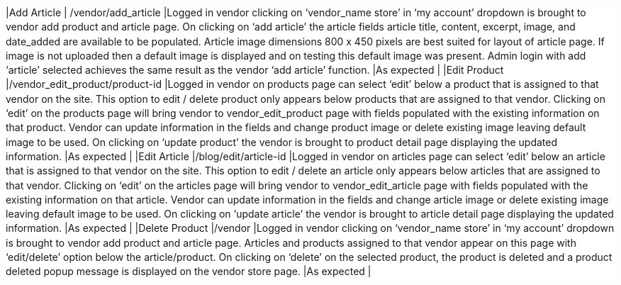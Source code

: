 |Add Article           | /vendor/add_article                         |Logged in vendor clicking on ‘vendor_name store’ in ‘my account’ dropdown is brought to vendor add product and article page. On clicking on ‘add article’ the article fields article title, content, excerpt, image, and date_added are available to be populated. Article image dimensions 800 x 450 pixels are best suited for layout of article page. If image is not uploaded then a default image is displayed and on testing this default image was present. Admin login with add ‘article’ selected achieves the same result as the vendor ‘add article’ function.                                                                                                                                                                                                                                                                                                                                                                                                                                                                                                                                                                                                                       |As expected                                                                                                                 |
|Edit Product          |/vendor_edit_product/product-id              |Logged in vendor on products page can select ‘edit’ below a product that is assigned to that vendor on the site. This option to edit / delete product only appears below products that are assigned to that vendor.  Clicking on ‘edit’ on the products page will bring vendor to vendor_edit_product page with fields populated with the existing information on that product. Vendor can update information in the fields and change product image or delete existing image leaving default image to be used. On clicking on ‘update product’ the vendor is brought to product detail page displaying the updated information.                                                                                                                                                                                                                                                                                                                                                                                                                                                                                                                                                                |As expected                                                                                                                 |
|Edit Article          |/blog/edit/article-id                        |Logged in vendor on articles page can select ‘edit’ below an article that is assigned to that vendor on the site. This option to edit / delete an article only appears below articles that are assigned to that vendor.  Clicking on ‘edit’ on the articles page will bring vendor to vendor_edit_article page with fields populated with the existing information on that article. Vendor can update information in the fields and change article image or delete existing image leaving default image to be used. On clicking on ‘update article’ the vendor is brought to article detail page displaying the updated information.                                                                                                                                                                                                                                                                                                                                                                                                                                                                                                                                                            |As expected                                                                                                                 |
|Delete Product        |/vendor                                      |Logged in vendor clicking on ‘vendor_name store’ in ‘my account’ dropdown is brought to vendor add product and article page. Articles and products assigned to that vendor appear on this page with ‘edit/delete’ option below the article/product. On clicking on ‘delete’ on the selected product, the product is deleted and a product deleted popup message is displayed on the vendor store page.                                                                                                                                                                                                                                                                                                                                                                                                                                                                                                                                                                                                                                                                                                                                                                                          |As expected                                                                                                                 |